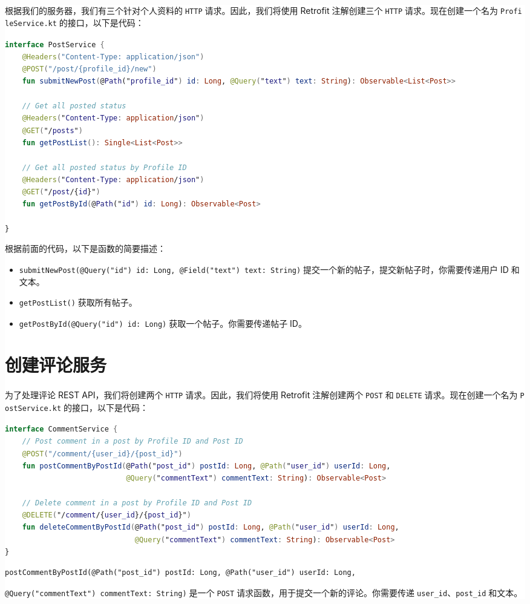 根据我们的服务器，我们有三个针对个人资料的 `HTTP` 请求。因此，我们将使用 Retrofit 注解创建三个 `HTTP` 请求。现在创建一个名为 `ProfileService.kt` 的接口，以下是代码：

```kt
interface PostService {
    @Headers("Content-Type: application/json")
    @POST("/post/{profile_id}/new")
    fun submitNewPost(@Path("profile_id") id: Long, @Query("text") text: String): Observable<List<Post>>

    // Get all posted status
    @Headers("Content-Type: application/json")
    @GET("/posts")
    fun getPostList(): Single<List<Post>>

    // Get all posted status by Profile ID
    @Headers("Content-Type: application/json")
    @GET("/post/{id}")
    fun getPostById(@Path("id") id: Long): Observable<Post>

}
```

根据前面的代码，以下是函数的简要描述：

+   `submitNewPost(@Query("id") id: Long, @Field("text") text: String)` 提交一个新的帖子，提交新帖子时，你需要传递用户 ID 和文本。

+   `getPostList()` 获取所有帖子。

+   `getPostById(@Query("id") id: Long)` 获取一个帖子。你需要传递帖子 ID。

# 创建评论服务

为了处理评论 REST API，我们将创建两个 `HTTP` 请求。因此，我们将使用 Retrofit 注解创建两个 `POST` 和 `DELETE` 请求。现在创建一个名为 `PostService.kt` 的接口，以下是代码：

```kt
interface CommentService {
    // Post comment in a post by Profile ID and Post ID
    @POST("/comment/{user_id}/{post_id}")
    fun postCommentByPostId(@Path("post_id") postId: Long, @Path("user_id") userId: Long,
                            @Query("commentText") commentText: String): Observable<Post>

    // Delete comment in a post by Profile ID and Post ID
    @DELETE("/comment/{user_id}/{post_id}")
    fun deleteCommentByPostId(@Path("post_id") postId: Long, @Path("user_id") userId: Long,
                              @Query("commentText") commentText: String): Observable<Post>
}

```

`postCommentByPostId(@Path("post_id") postId: Long, @Path("user_id") userId: Long,`

`@Query("commentText") commentText: String)` 是一个 `POST` 请求函数，用于提交一个新的评论。你需要传递 `user_id`、`post_id` 和文本。
